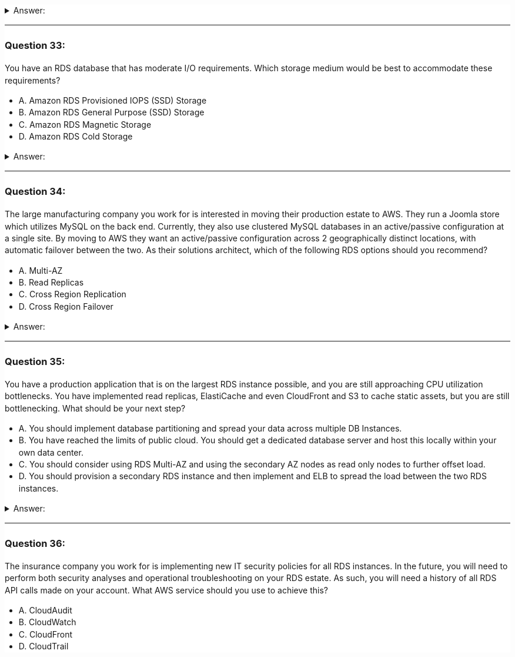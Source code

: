 <details><summary>Answer:</summary></details><hr>

### Question 33:

You have an RDS database that has moderate I/O requirements. Which storage medium would be best to accommodate these requirements?

- A. Amazon RDS Provisioned IOPS (SSD) Storage
- B. Amazon RDS General Purpose (SSD) Storage 
- C. Amazon RDS Magnetic Storage
- D. Amazon RDS Cold Storage

<details><summary>Answer:</summary></details><hr>

### Question 34:

The large manufacturing company you work for is interested in moving their production estate to AWS. They run a Joomla store which utilizes MySQL on the back end. Currently, they also use clustered MySQL databases in an active/passive configuration at a single site. By moving to AWS they want an active/passive configuration across 2 geographically distinct locations, with automatic failover between the two. As their solutions architect, which of the following RDS options should you recommend?

- A. Multi-AZ 
- B. Read Replicas
- C. Cross Region Replication
- D. Cross Region Failover

<details><summary>Answer:</summary></details><hr>

### Question 35:

You have a production application that is on the largest RDS instance possible, and you are still approaching CPU utilization bottlenecks. You have implemented read replicas, ElastiCache and even CloudFront and S3 to cache static assets, but you are still bottlenecking. What should be your next step?

- A. You should implement database partitioning and spread your data across multiple DB Instances. 
- B. You have reached the limits of public cloud. You should get a dedicated database server and host this locally within your own data center.
- C. You should consider using RDS Multi-AZ and using the secondary AZ nodes as read only nodes to further offset load.
- D. You should provision a secondary RDS instance and then implement and ELB to spread the load between the two RDS instances.

<details><summary>Answer:</summary></details><hr>

### Question 36:

The insurance company you work for is implementing new IT security policies for all RDS instances. In the future, you will need to perform both security analyses and operational troubleshooting on your RDS estate. As such, you will need a history of all RDS API calls made on your account. What AWS service should you use to achieve this?

- A. CloudAudit
- B. CloudWatch
- C. CloudFront
- D. CloudTrail 
